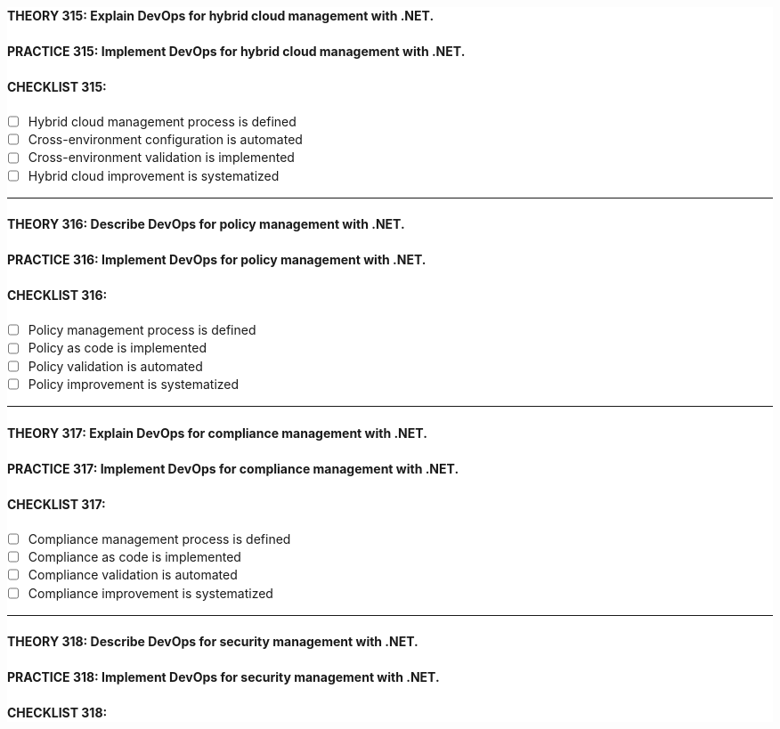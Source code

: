 
#### THEORY 315: Explain DevOps for hybrid cloud management with .NET.

#### PRACTICE 315: Implement DevOps for hybrid cloud management with .NET.

#### CHECKLIST 315:

- [ ] Hybrid cloud management process is defined
- [ ] Cross-environment configuration is automated
- [ ] Cross-environment validation is implemented
- [ ] Hybrid cloud improvement is systematized

---

#### THEORY 316: Describe DevOps for policy management with .NET.

#### PRACTICE 316: Implement DevOps for policy management with .NET.

#### CHECKLIST 316:

- [ ] Policy management process is defined
- [ ] Policy as code is implemented
- [ ] Policy validation is automated
- [ ] Policy improvement is systematized

---

#### THEORY 317: Explain DevOps for compliance management with .NET.

#### PRACTICE 317: Implement DevOps for compliance management with .NET.

#### CHECKLIST 317:

- [ ] Compliance management process is defined
- [ ] Compliance as code is implemented
- [ ] Compliance validation is automated
- [ ] Compliance improvement is systematized

---

#### THEORY 318: Describe DevOps for security management with .NET.

#### PRACTICE 318: Implement DevOps for security management with .NET.

#### CHECKLIST 318:
